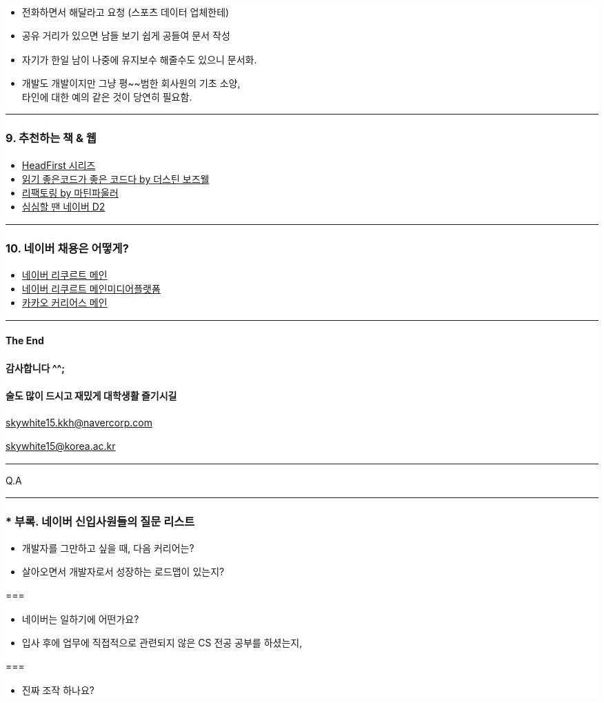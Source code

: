 - 전화하면서 해달라고 요청 (스포츠 데이터 업체한테)

- 공유 거리가 있으면 남들 보기 쉽게 공들여 문서 작성

- 자기가 한일 남이 나중에 유지보수 해줄수도 있으니 문서화.

- 개발도 개발이지만 그냥 평~~범한 회사원의 기초 소양,<br>
타인에 대한 예의 같은 것이 당연히 필요함.

----------------------------

### 9. 추천하는 책 & 웹
- [HeadFirst 시리즈](http://www.yes24.com/24/Goods/1778966?Acode=101)
- [읽기 좋은코드가 좋은 코드다 by 더스틴 보즈웰](http://www.yes24.com/24/Goods/6692314?Acode=101)
- [리팩토링 by 마틴파울러](http://www.yes24.com/24/Goods/7951038?Acode=101)
- [심심할 땐 네이버 D2](https://d2.naver.com/helloworld)

----------------------------

### 10. 네이버 채용은 어떻게?
- [네이버 리쿠르트 메인](https://recruit.navercorp.com/naver/recruitMain)
- [네이버 리쿠르트 메인미디어플랫폼](https://recruit.navercorp.com/naver/job/detail/developer?annoId=20002361&classId=&jobId=&entTypeCd=&searchTxt=)
- [카카오 커리어스 메인](https://careers.kakao.com/jobs)

----------------------------

#### The End 
#### 감사합니다 ^^; 
#### 술도 많이 드시고 재밌게 대학생활 즐기시길

skywhite15.kkh@navercorp.com

skywhite15@korea.ac.kr

----------------------------

Q.A

----------------------------


### * 부록. 네이버 신입사원들의 질문 리스트

- 개발자를 그만하고 싶을 때, 다음 커리어는?

- 살아오면서 개발자로서 성장하는 로드맵이 있는지?

===

- 네이버는 일하기에 어떤가요?

- 입사 후에 업무에 직접적으로 관련되지 않은 CS 전공 공부를 하셨는지,

===

- 진짜 조작 하나요?